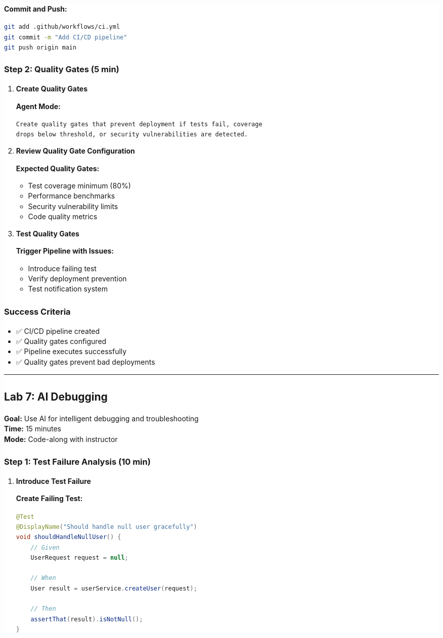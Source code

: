    **Commit and Push:**
   ```bash
   git add .github/workflows/ci.yml
   git commit -m "Add CI/CD pipeline"
   git push origin main
   ```

### Step 2: Quality Gates (5 min)

1. **Create Quality Gates**

   **Agent Mode:**
   ```
   Create quality gates that prevent deployment if tests fail, coverage 
   drops below threshold, or security vulnerabilities are detected.
   ```

2. **Review Quality Gate Configuration**

   **Expected Quality Gates:**
   - Test coverage minimum (80%)
   - Performance benchmarks
   - Security vulnerability limits
   - Code quality metrics

3. **Test Quality Gates**

   **Trigger Pipeline with Issues:**
   - Introduce failing test
   - Verify deployment prevention
   - Test notification system

### Success Criteria

- ✅ CI/CD pipeline created
- ✅ Quality gates configured
- ✅ Pipeline executes successfully
- ✅ Quality gates prevent bad deployments

---

## Lab 7: AI Debugging

**Goal:** Use AI for intelligent debugging and troubleshooting  
**Time:** 15 minutes  
**Mode:** Code-along with instructor

### Step 1: Test Failure Analysis (10 min)

1. **Introduce Test Failure**

   **Create Failing Test:**
   ```java
   @Test
   @DisplayName("Should handle null user gracefully")
   void shouldHandleNullUser() {
       // Given
       UserRequest request = null;
       
       // When
       User result = userService.createUser(request);
       
       // Then
       assertThat(result).isNotNull();
   }
   ```
